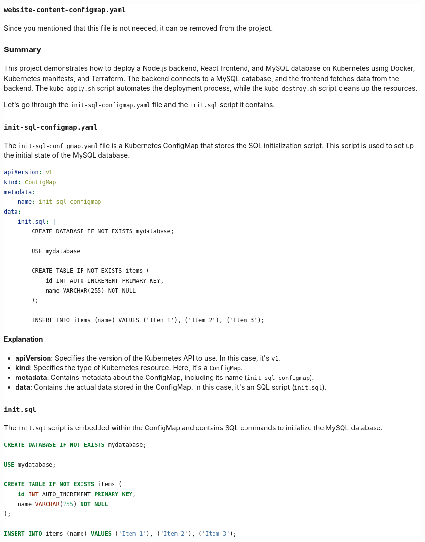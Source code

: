 ### `website-content-configmap.yaml`
Since you mentioned that this file is not needed, it can be removed from the project.

### Summary
This project demonstrates how to deploy a Node.js backend, React frontend, and MySQL database on Kubernetes using Docker, Kubernetes manifests, and Terraform. The backend connects to a MySQL database, and the frontend fetches data from the backend. The `kube_apply.sh` script automates the deployment process, while the `kube_destroy.sh` script cleans up the resources.

Let's go through the `init-sql-configmap.yaml` file and the `init.sql` script it contains.

### `init-sql-configmap.yaml`
The `init-sql-configmap.yaml` file is a Kubernetes ConfigMap that stores the SQL initialization script. This script is used to set up the initial state of the MySQL database.

```yaml
apiVersion: v1
kind: ConfigMap
metadata:
    name: init-sql-configmap
data:
    init.sql: |
        CREATE DATABASE IF NOT EXISTS mydatabase;

        USE mydatabase;

        CREATE TABLE IF NOT EXISTS items (
            id INT AUTO_INCREMENT PRIMARY KEY,
            name VARCHAR(255) NOT NULL
        );

        INSERT INTO items (name) VALUES ('Item 1'), ('Item 2'), ('Item 3');
```

#### Explanation
- **apiVersion**: Specifies the version of the Kubernetes API to use. In this case, it's `v1`.
- **kind**: Specifies the type of Kubernetes resource. Here, it's a `ConfigMap`.
- **metadata**: Contains metadata about the ConfigMap, including its name (`init-sql-configmap`).
- **data**: Contains the actual data stored in the ConfigMap. In this case, it's an SQL script (`init.sql`).

### `init.sql`
The `init.sql` script is embedded within the ConfigMap and contains SQL commands to initialize the MySQL database.

```sql
CREATE DATABASE IF NOT EXISTS mydatabase;

USE mydatabase;

CREATE TABLE IF NOT EXISTS items (
    id INT AUTO_INCREMENT PRIMARY KEY,
    name VARCHAR(255) NOT NULL
);

INSERT INTO items (name) VALUES ('Item 1'), ('Item 2'), ('Item 3');
```

